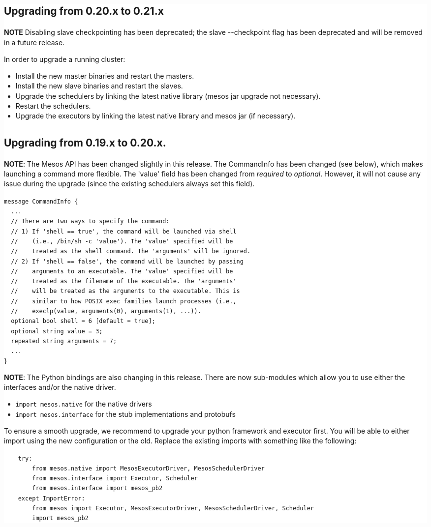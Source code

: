 ## Upgrading from 0.20.x to 0.21.x

**NOTE** Disabling slave checkpointing has been deprecated; the slave --checkpoint flag has been deprecated and will be removed in a future release.

In order to upgrade a running cluster:

* Install the new master binaries and restart the masters.
* Install the new slave binaries and restart the slaves.
* Upgrade the schedulers by linking the latest native library (mesos jar upgrade not necessary).
* Restart the schedulers.
* Upgrade the executors by linking the latest native library and mesos jar (if necessary).


## Upgrading from 0.19.x to 0.20.x.

**NOTE**: The Mesos API has been changed slightly in this release. The CommandInfo has been changed (see below), which makes launching a command more flexible. The 'value' field has been changed from _required_ to _optional_. However, it will not cause any issue during the upgrade (since the existing schedulers always set this field).

```
message CommandInfo {
  ...
  // There are two ways to specify the command:
  // 1) If 'shell == true', the command will be launched via shell
  //    (i.e., /bin/sh -c 'value'). The 'value' specified will be
  //    treated as the shell command. The 'arguments' will be ignored.
  // 2) If 'shell == false', the command will be launched by passing
  //    arguments to an executable. The 'value' specified will be
  //    treated as the filename of the executable. The 'arguments'
  //    will be treated as the arguments to the executable. This is
  //    similar to how POSIX exec families launch processes (i.e.,
  //    execlp(value, arguments(0), arguments(1), ...)).
  optional bool shell = 6 [default = true];
  optional string value = 3;
  repeated string arguments = 7;
  ...
}
```

**NOTE**: The Python bindings are also changing in this release. There are now sub-modules which allow you to use either the interfaces and/or the native driver.

* `import mesos.native` for the native drivers
* `import mesos.interface` for the stub implementations and protobufs

To ensure a smooth upgrade, we recommend to upgrade your python framework and executor first. You will be able to either import using the new configuration or the old. Replace the existing imports with something like the following:

```
    try:
        from mesos.native import MesosExecutorDriver, MesosSchedulerDriver
        from mesos.interface import Executor, Scheduler
        from mesos.interface import mesos_pb2
    except ImportError:
        from mesos import Executor, MesosExecutorDriver, MesosSchedulerDriver, Scheduler
        import mesos_pb2
```
